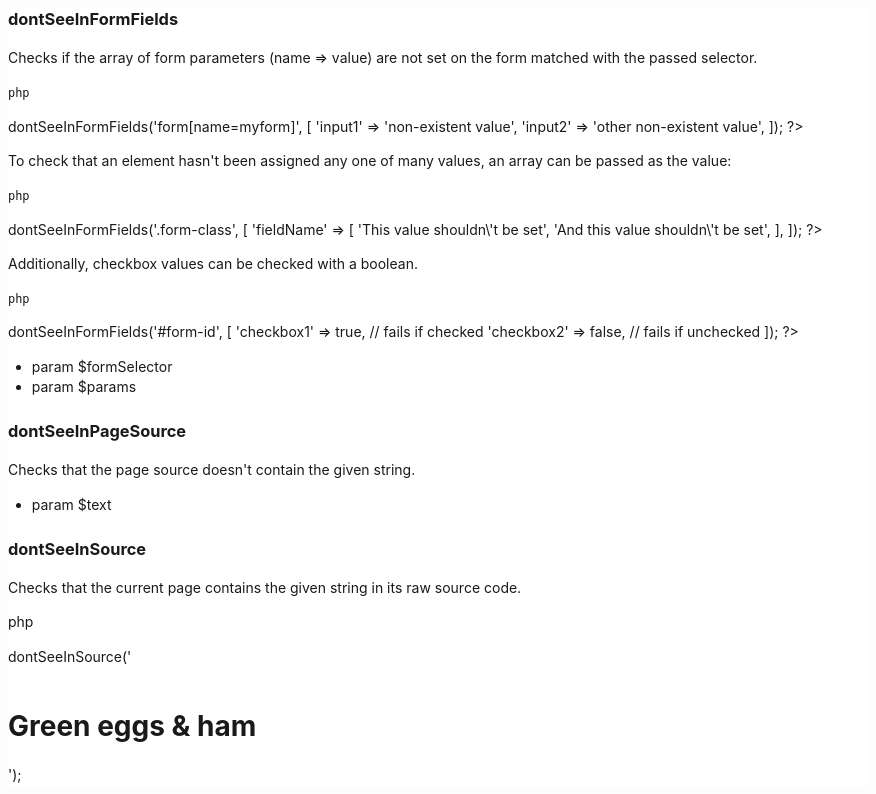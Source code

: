 ### dontSeeInFormFields
 
Checks if the array of form parameters (name => value) are not set on the form matched with
the passed selector.

    php
<?php
$I->dontSeeInFormFields('form[name=myform]', [
     'input1' => 'non-existent value',
     'input2' => 'other non-existent value',
]);
?>
   

To check that an element hasn't been assigned any one of many values, an array can be passed
as the value:

    php
<?php
$I->dontSeeInFormFields('.form-class', [
     'fieldName' => [
         'This value shouldn\'t be set',
         'And this value shouldn\'t be set',
     ],
]);
?>
   

Additionally, checkbox values can be checked with a boolean.

    php
<?php
$I->dontSeeInFormFields('#form-id', [
     'checkbox1' => true,        // fails if checked
     'checkbox2' => false,       // fails if unchecked
]);
?>
   

 *  param  $formSelector
 *  param  $params


### dontSeeInPageSource
 
Checks that the page source doesn't contain the given string.

 *  param  $text


### dontSeeInSource
 
Checks that the current page contains the given string in its
raw source code.

   php
<?php
$I->dontSeeInSource('<h1>Green eggs &amp; ham</h1>');
   